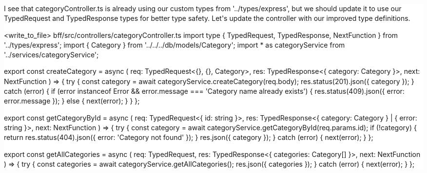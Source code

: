 <thinking>
I see that categoryController.ts is already using our custom types from '../types/express', but we should update it to use our TypedRequest and TypedResponse types for better type safety. Let's update the controller with our improved type definitions.
</thinking>

<write_to_file>
<path>bff/src/controllers/categoryController.ts</path>
<content>import type { TypedRequest, TypedResponse, NextFunction } from '../types/express';
import { Category } from '../../../db/models/Category';
import * as categoryService from '../services/categoryService';

export const createCategory = async (
    req: TypedRequest<{}, {}, Category>,
    res: TypedResponse<{ category: Category }>,
    next: NextFunction
) => {
    try {
        const category = await categoryService.createCategory(req.body);
        res.status(201).json({ category });
    } catch (error) {
        if (error instanceof Error && error.message === 'Category name already exists') {
            res.status(409).json({ error: error.message });
        } else {
            next(error);
        }
    }
};

export const getCategoryById = async (
    req: TypedRequest<{ id: string }>,
    res: TypedResponse<{ category: Category } | { error: string }>,
    next: NextFunction
) => {
    try {
        const category = await categoryService.getCategoryById(req.params.id);
        if (!category) {
            return res.status(404).json({ error: 'Category not found' });
        }
        res.json({ category });
    } catch (error) {
        next(error);
    }
};

export const getAllCategories = async (
    req: TypedRequest,
    res: TypedResponse<{ categories: Category[] }>,
    next: NextFunction
) => {
    try {
        const categories = await categoryService.getAllCategories();
        res.json({ categories });
    } catch (error) {
        next(error);
    }
};
